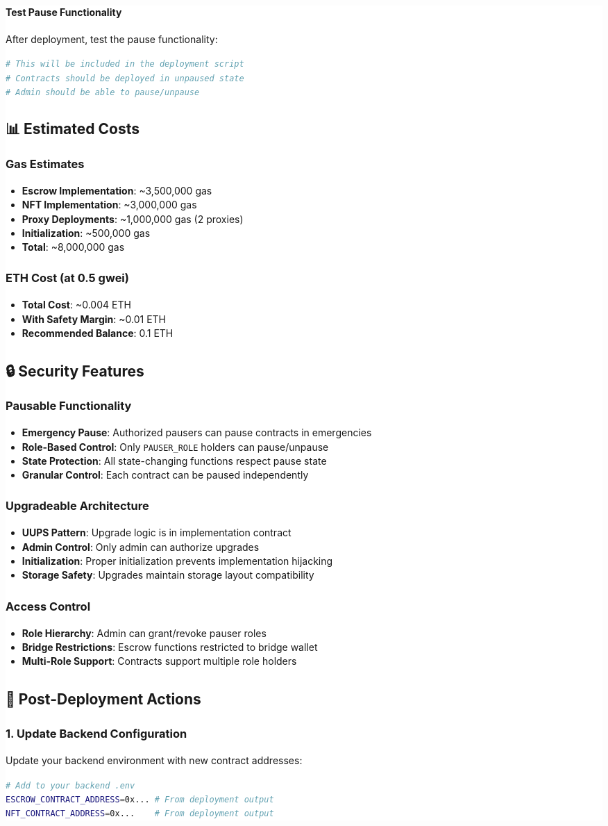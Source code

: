 #### Test Pause Functionality
After deployment, test the pause functionality:
```bash
# This will be included in the deployment script
# Contracts should be deployed in unpaused state
# Admin should be able to pause/unpause
```

## 📊 Estimated Costs

### Gas Estimates
- **Escrow Implementation**: ~3,500,000 gas
- **NFT Implementation**: ~3,000,000 gas
- **Proxy Deployments**: ~1,000,000 gas (2 proxies)
- **Initialization**: ~500,000 gas
- **Total**: ~8,000,000 gas

### ETH Cost (at 0.5 gwei)
- **Total Cost**: ~0.004 ETH
- **With Safety Margin**: ~0.01 ETH
- **Recommended Balance**: 0.1 ETH

## 🔒 Security Features

### Pausable Functionality
- **Emergency Pause**: Authorized pausers can pause contracts in emergencies
- **Role-Based Control**: Only `PAUSER_ROLE` holders can pause/unpause
- **State Protection**: All state-changing functions respect pause state
- **Granular Control**: Each contract can be paused independently

### Upgradeable Architecture
- **UUPS Pattern**: Upgrade logic is in implementation contract
- **Admin Control**: Only admin can authorize upgrades
- **Initialization**: Proper initialization prevents implementation hijacking
- **Storage Safety**: Upgrades maintain storage layout compatibility

### Access Control
- **Role Hierarchy**: Admin can grant/revoke pauser roles
- **Bridge Restrictions**: Escrow functions restricted to bridge wallet
- **Multi-Role Support**: Contracts support multiple role holders

## 📝 Post-Deployment Actions

### 1. Update Backend Configuration
Update your backend environment with new contract addresses:
```bash
# Add to your backend .env
ESCROW_CONTRACT_ADDRESS=0x... # From deployment output
NFT_CONTRACT_ADDRESS=0x...    # From deployment output
```
